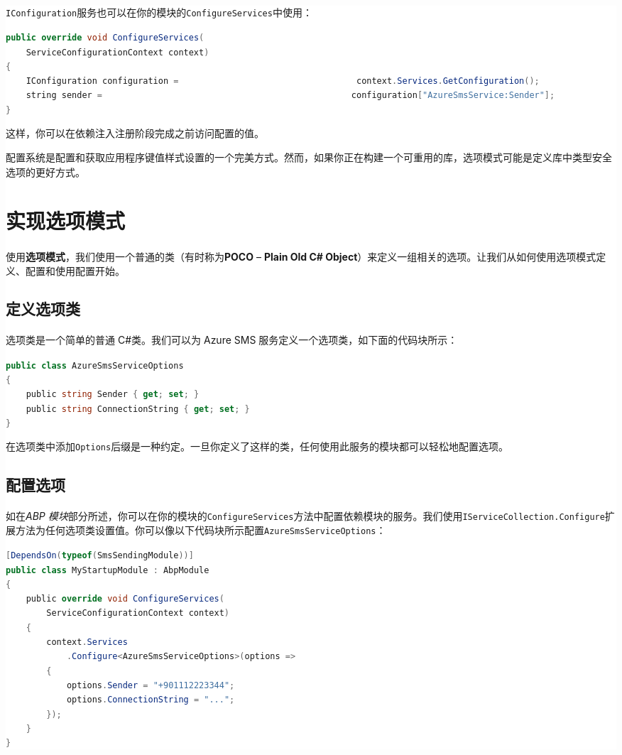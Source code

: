 `IConfiguration`服务也可以在你的模块的`ConfigureServices`中使用：

```cs
public override void ConfigureServices(
    ServiceConfigurationContext context)
{
    IConfiguration configuration =                                   context.Services.GetConfiguration();
    string sender =                                                 configuration["AzureSmsService:Sender"];
}
```

这样，你可以在依赖注入注册阶段完成之前访问配置的值。

配置系统是配置和获取应用程序键值样式设置的一个完美方式。然而，如果你正在构建一个可重用的库，选项模式可能是定义库中类型安全选项的更好方式。

# 实现选项模式

使用**选项模式**，我们使用一个普通的类（有时称为**POCO** – **Plain Old C# Object**）来定义一组相关的选项。让我们从如何使用选项模式定义、配置和使用配置开始。

## 定义选项类

选项类是一个简单的普通 C#类。我们可以为 Azure SMS 服务定义一个选项类，如下面的代码块所示：

```cs
public class AzureSmsServiceOptions
{
    public string Sender { get; set; }
    public string ConnectionString { get; set; }
}
```

在选项类中添加`Options`后缀是一种约定。一旦你定义了这样的类，任何使用此服务的模块都可以轻松地配置选项。

## 配置选项

如在*ABP 模块*部分所述，你可以在你的模块的`ConfigureServices`方法中配置依赖模块的服务。我们使用`IServiceCollection.Configure`扩展方法为任何选项类设置值。你可以像以下代码块所示配置`AzureSmsServiceOptions`：

```cs
[DependsOn(typeof(SmsSendingModule))]
public class MyStartupModule : AbpModule
{
    public override void ConfigureServices(
        ServiceConfigurationContext context)
    {
        context.Services
            .Configure<AzureSmsServiceOptions>(options =>
        {
            options.Sender = "+901112223344";
            options.ConnectionString = "...";
        });
    }
}
```
